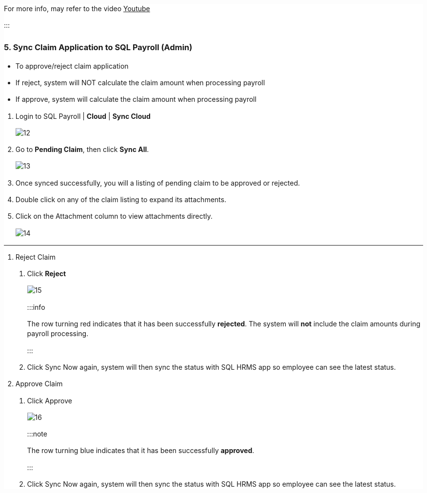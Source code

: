 For more info, may refer to the video [Youtube](https://www.youtube.com/watch?v=h1nJzSHkjDQ)

:::

### 5. Sync Claim Application to SQL Payroll (Admin)

- To approve/reject claim application

- If reject, system will NOT calculate the claim amount when processing payroll

- If approve, system will calculate the claim amount when processing payroll

1. Login to SQL Payroll | **Cloud** | **Sync Cloud**

   ![12](../../static/img/cloud/e-claim/12.png)

2. Go to **Pending Claim**, then click **Sync All**.

   ![13](../../static/img/cloud/e-claim/13.png)

3. Once synced successfully, you will a listing of pending claim to be approved or rejected.

4. Double click on any of the claim listing to expand its attachments.

5. Click on the Attachment column to view attachments directly.

   ![14](../../static/img/cloud/e-claim/14.png)

---

1. Reject Claim

   1. Click **Reject**

      ![15](../../static/img/cloud/e-claim/15.png)

      :::info

      The row turning red indicates that it has been successfully **rejected**. The system will **not** include the claim amounts during payroll processing.

      :::

   2. Click Sync Now again, system will then sync the status with SQL HRMS app so employee can see the latest status.

2. Approve Claim

   1. Click Approve

      ![16](../../static/img/cloud/e-claim/16.png)

      :::note

      The row turning blue indicates that it has been successfully **approved**.

      :::

   2. Click Sync Now again, system will then sync the status with SQL HRMS app so employee can see the latest status.
